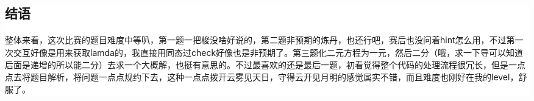 

## 结语

​ 整体来看，这次比赛的题目难度中等叭，第一题一把梭没啥好说的，第二题非预期的炼丹，也还行吧，赛后也没问着hint怎么用，不过第一次交互好像是用来获取lamda的，我直接用同态过check好像也是非预期了。第三题化二元方程为一元，然后二分（哦，求一下导可以知道后面是递增的所以能二分）去求一个大概解，也挺有意思的。不过最喜欢的还是最后一题，初看觉得整个代码的处理流程很冗长，但是一点点去将题目解析，将问题一点点规约下去，这种一点点拨开云雾见天日，守得云开见月明的感觉属实不错，而且难度也刚好在我的level，舒服了。
